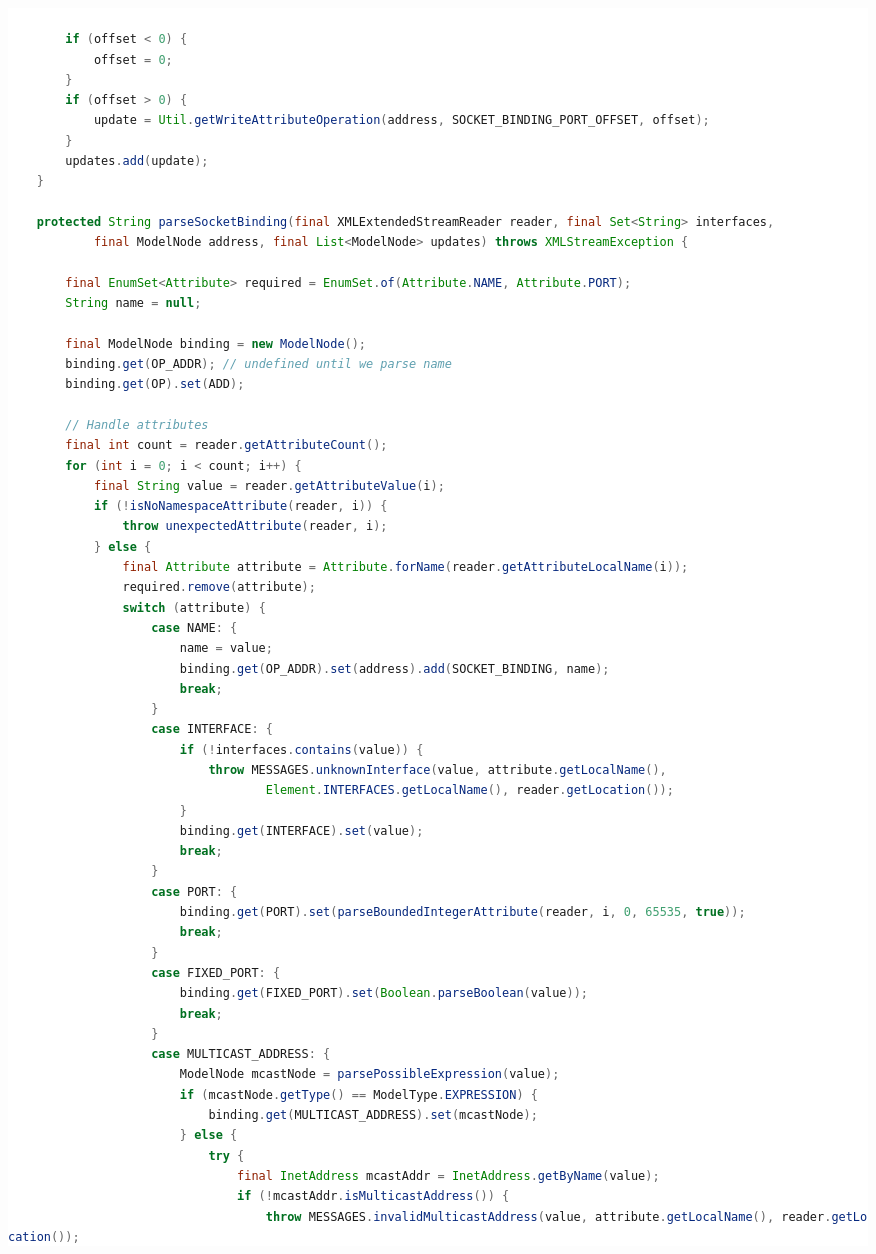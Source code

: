 ```java

        if (offset < 0) {
            offset = 0;
        }
        if (offset > 0) {
            update = Util.getWriteAttributeOperation(address, SOCKET_BINDING_PORT_OFFSET, offset);
        }
        updates.add(update);
    }

    protected String parseSocketBinding(final XMLExtendedStreamReader reader, final Set<String> interfaces,
            final ModelNode address, final List<ModelNode> updates) throws XMLStreamException {

        final EnumSet<Attribute> required = EnumSet.of(Attribute.NAME, Attribute.PORT);
        String name = null;

        final ModelNode binding = new ModelNode();
        binding.get(OP_ADDR); // undefined until we parse name
        binding.get(OP).set(ADD);

        // Handle attributes
        final int count = reader.getAttributeCount();
        for (int i = 0; i < count; i++) {
            final String value = reader.getAttributeValue(i);
            if (!isNoNamespaceAttribute(reader, i)) {
                throw unexpectedAttribute(reader, i);
            } else {
                final Attribute attribute = Attribute.forName(reader.getAttributeLocalName(i));
                required.remove(attribute);
                switch (attribute) {
                    case NAME: {
                        name = value;
                        binding.get(OP_ADDR).set(address).add(SOCKET_BINDING, name);
                        break;
                    }
                    case INTERFACE: {
                        if (!interfaces.contains(value)) {
                            throw MESSAGES.unknownInterface(value, attribute.getLocalName(),
                                    Element.INTERFACES.getLocalName(), reader.getLocation());
                        }
                        binding.get(INTERFACE).set(value);
                        break;
                    }
                    case PORT: {
                        binding.get(PORT).set(parseBoundedIntegerAttribute(reader, i, 0, 65535, true));
                        break;
                    }
                    case FIXED_PORT: {
                        binding.get(FIXED_PORT).set(Boolean.parseBoolean(value));
                        break;
                    }
                    case MULTICAST_ADDRESS: {
                        ModelNode mcastNode = parsePossibleExpression(value);
                        if (mcastNode.getType() == ModelType.EXPRESSION) {
                            binding.get(MULTICAST_ADDRESS).set(mcastNode);
                        } else {
                            try {
                                final InetAddress mcastAddr = InetAddress.getByName(value);
                                if (!mcastAddr.isMulticastAddress()) {
                                    throw MESSAGES.invalidMulticastAddress(value, attribute.getLocalName(), reader.getLocation());
```